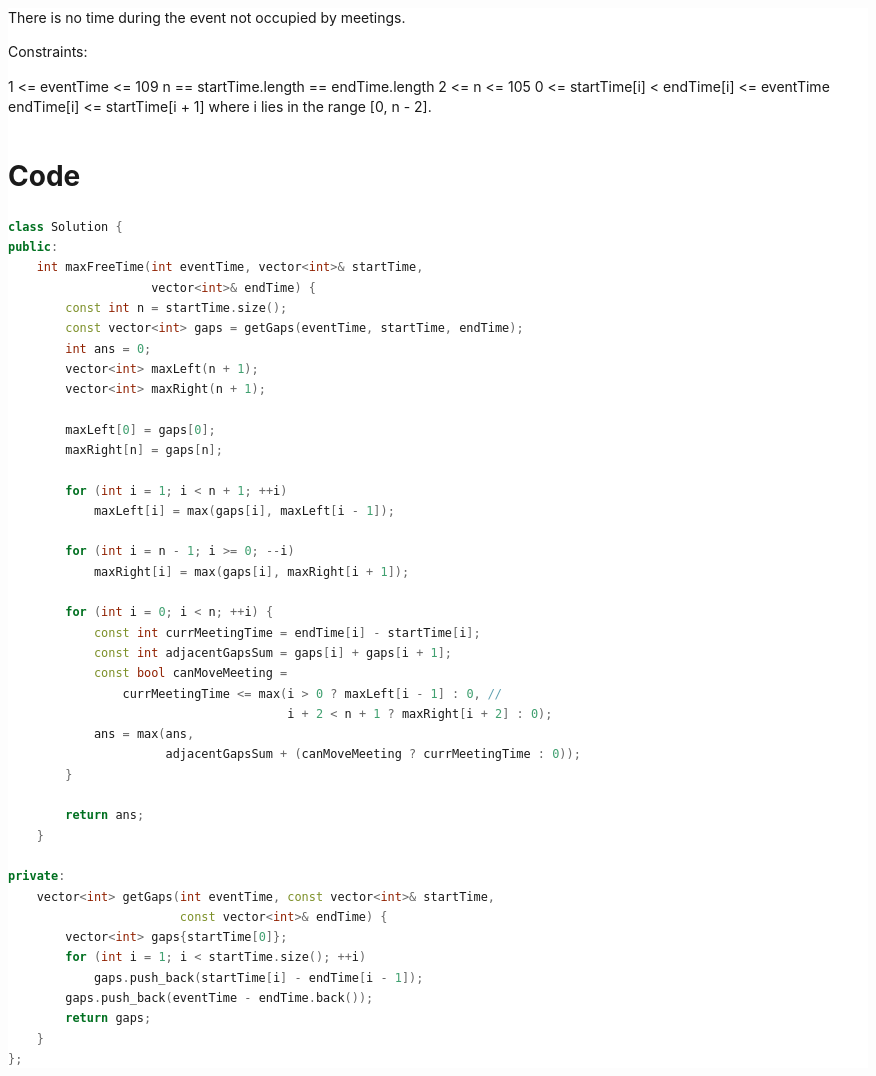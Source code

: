 There is no time during the event not occupied by meetings.

 

Constraints:

1 <= eventTime <= 109
n == startTime.length == endTime.length
2 <= n <= 105
0 <= startTime[i] < endTime[i] <= eventTime
endTime[i] <= startTime[i + 1] where i lies in the range [0, n - 2].

# Code
```cpp []
class Solution {
public:
    int maxFreeTime(int eventTime, vector<int>& startTime,
                    vector<int>& endTime) {
        const int n = startTime.size();
        const vector<int> gaps = getGaps(eventTime, startTime, endTime);
        int ans = 0;
        vector<int> maxLeft(n + 1);  
        vector<int> maxRight(n + 1); 

        maxLeft[0] = gaps[0];
        maxRight[n] = gaps[n];

        for (int i = 1; i < n + 1; ++i)
            maxLeft[i] = max(gaps[i], maxLeft[i - 1]);

        for (int i = n - 1; i >= 0; --i)
            maxRight[i] = max(gaps[i], maxRight[i + 1]);

        for (int i = 0; i < n; ++i) {
            const int currMeetingTime = endTime[i] - startTime[i];
            const int adjacentGapsSum = gaps[i] + gaps[i + 1];
            const bool canMoveMeeting =
                currMeetingTime <= max(i > 0 ? maxLeft[i - 1] : 0, //
                                       i + 2 < n + 1 ? maxRight[i + 2] : 0);
            ans = max(ans,
                      adjacentGapsSum + (canMoveMeeting ? currMeetingTime : 0));
        }

        return ans;
    }

private:
    vector<int> getGaps(int eventTime, const vector<int>& startTime,
                        const vector<int>& endTime) {
        vector<int> gaps{startTime[0]};
        for (int i = 1; i < startTime.size(); ++i)
            gaps.push_back(startTime[i] - endTime[i - 1]);
        gaps.push_back(eventTime - endTime.back());
        return gaps;
    }
};
```
